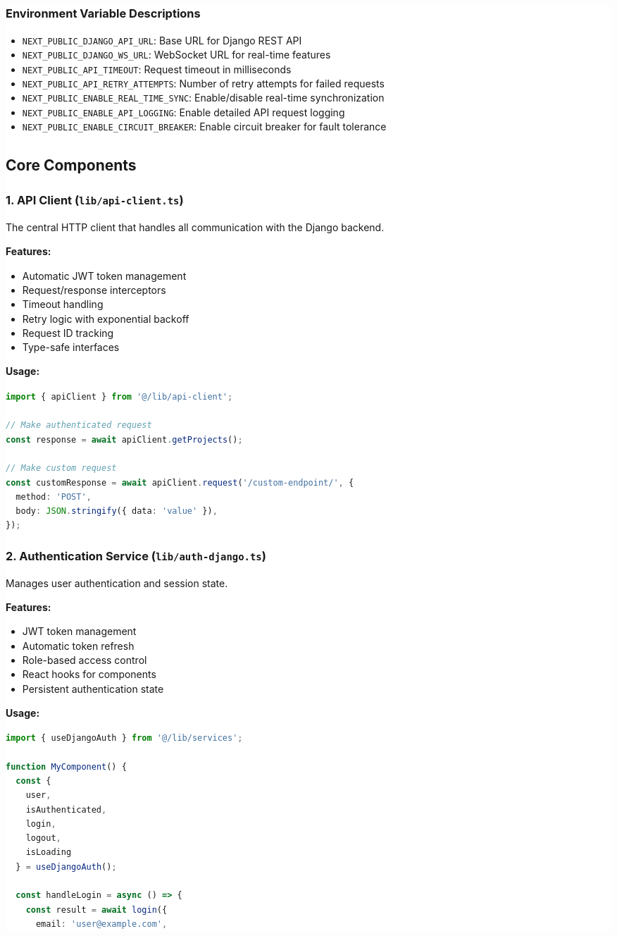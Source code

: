 ### Environment Variable Descriptions

- `NEXT_PUBLIC_DJANGO_API_URL`: Base URL for Django REST API
- `NEXT_PUBLIC_DJANGO_WS_URL`: WebSocket URL for real-time features
- `NEXT_PUBLIC_API_TIMEOUT`: Request timeout in milliseconds
- `NEXT_PUBLIC_API_RETRY_ATTEMPTS`: Number of retry attempts for failed requests
- `NEXT_PUBLIC_ENABLE_REAL_TIME_SYNC`: Enable/disable real-time synchronization
- `NEXT_PUBLIC_ENABLE_API_LOGGING`: Enable detailed API request logging
- `NEXT_PUBLIC_ENABLE_CIRCUIT_BREAKER`: Enable circuit breaker for fault tolerance

## Core Components

### 1. API Client (`lib/api-client.ts`)

The central HTTP client that handles all communication with the Django backend.

**Features:**
- Automatic JWT token management
- Request/response interceptors
- Timeout handling
- Retry logic with exponential backoff
- Request ID tracking
- Type-safe interfaces

**Usage:**
```typescript
import { apiClient } from '@/lib/api-client';

// Make authenticated request
const response = await apiClient.getProjects();

// Make custom request
const customResponse = await apiClient.request('/custom-endpoint/', {
  method: 'POST',
  body: JSON.stringify({ data: 'value' }),
});
```

### 2. Authentication Service (`lib/auth-django.ts`)

Manages user authentication and session state.

**Features:**
- JWT token management
- Automatic token refresh
- Role-based access control
- React hooks for components
- Persistent authentication state

**Usage:**
```typescript
import { useDjangoAuth } from '@/lib/services';

function MyComponent() {
  const { 
    user, 
    isAuthenticated, 
    login, 
    logout, 
    isLoading 
  } = useDjangoAuth();

  const handleLogin = async () => {
    const result = await login({
      email: 'user@example.com',
```